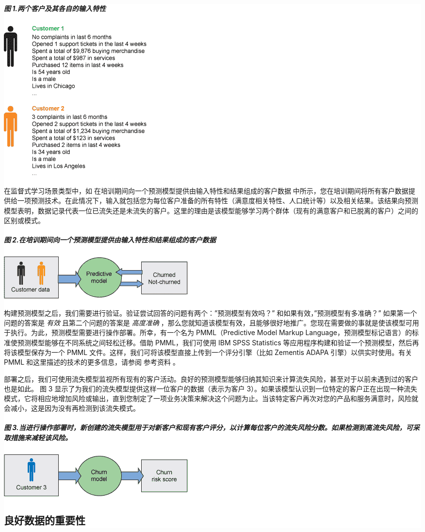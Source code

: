 ##### 图 1.两个客户及其各自的输入特性

![两个客户及其各自的输入特性示例。客户 1 是一个现有客户，客户 2 已流失](img/762b28773c55a61e38312f71f274e526.png)

在监督式学习场景类型中，如 在培训期间向一个预测模型提供由输入特性和结果组成的客户数据 中所示，您在培训期间将所有客户数据提供给一项预测技术。在此情况下，输入就包括您为每位客户准备的所有特性（满意度相关特性、人口统计等）以及相关结果。该结果向预测模型表明，数据记录代表一位已流失还是未流失的客户。这里的理由是该模型能够学习两个群体（现有的满意客户和已脱离的客户）之间的区别或模式。

##### 图 2.在培训期间向一个预测模型提供由输入特性和结果组成的客户数据

![在培训期间向一个预测模型提供由输入特性和结果组成的客户数据](img/dc00514f9a78ad40470684db396a6e01.png)

构建预测模型之后，我们需要进行验证。验证尝试回答的问题有两个：”预测模型有效吗？” 和如果有效，”预测模型有多准确？” 如果第一个问题的答案是 *有效* 且第二个问题的答案是 *高度准确* ，那么您就知道该模型有效，且能够很好地推广。您现在需要做的事就是使该模型可用于执行。为此，预测模型需要进行操作部署。所幸，有一个名为 PMML（Predictive Model Markup Language，预测模型标记语言）的标准使预测模型能够在不同系统之间轻松迁移。借助 PMML，我们可使用 IBM SPSS Statistics 等应用程序构建和验证一个预测模型，然后再将该模型保存为一个 PMML 文件。这样，我们可将该模型直接上传到一个评分引擎（比如 Zementis ADAPA 引擎）以供实时使用。有关 PMML 和这里描述的技术的更多信息，请参阅 参考资料 。

部署之后，我们可使用流失模型监视所有现有的客户活动。良好的预测模型能够归纳其知识来计算流失风险，甚至对于以前未遇到过的客户也是如此。 图 3 显示了为我们的流失模型提供这样一位客户的数据（表示为客户 3）。如果该模型认识到一位特定的客户正在出现一种流失模式，它将相应地增加风险或输出，直到您制定了一项业务决策来解决这个问题为止。当该特定客户再次对您的产品和服务满意时，风险就会减小，这是因为没有再检测到该流失模式。

##### 图 3.当进行操作部署时，新创建的流失模型用于对新客户和现有客户评分，以计算每位客户的流失风险分数。如果检测到高流失风险，可采取措施来减轻该风险。

![当进行操作部署时，新创建的流失模型用于对新客户和现有客户评分，以计算每位客户的流失风险分数。如果检测到高流失风险，可采取措施来减轻该风险。](img/a8c7ca4b93aed1779fc202d9cf30c264.png)

## 良好数据的重要性

